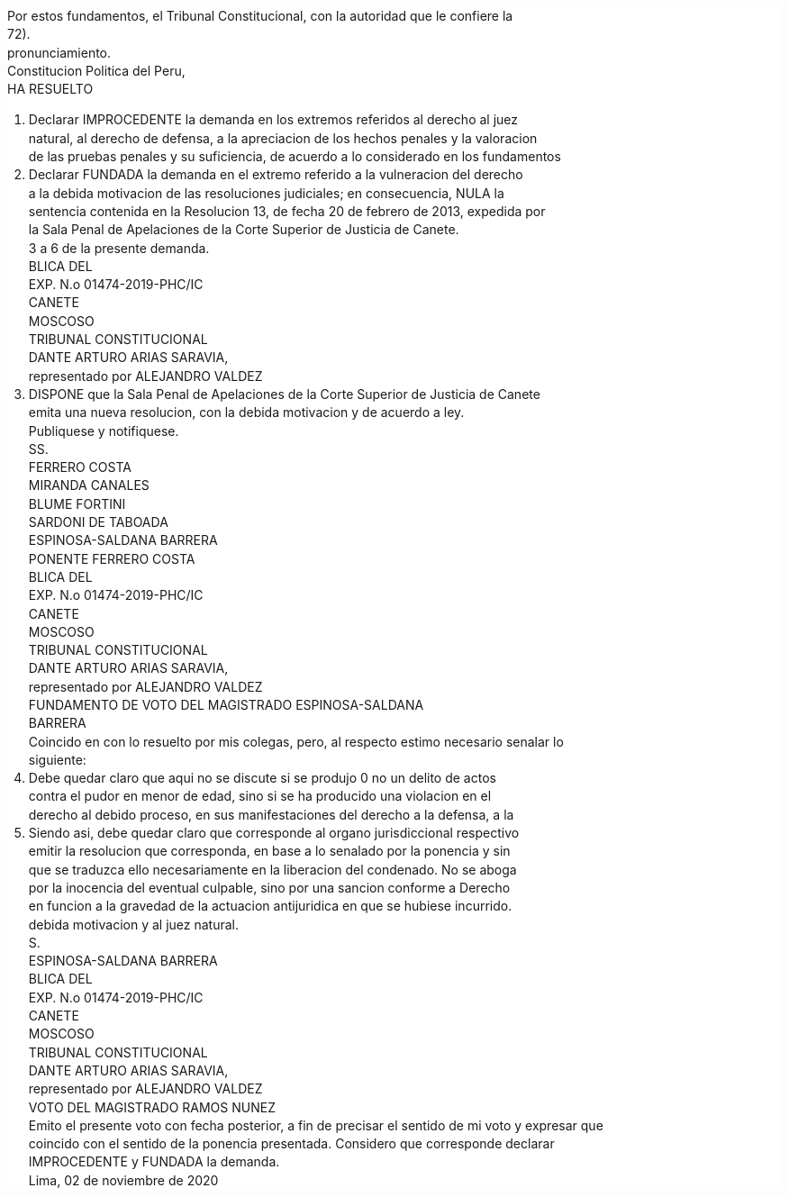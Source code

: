 Por estos fundamentos, el Tribunal Constitucional, con la autoridad que le confiere la  
72).  
pronunciamiento.  
Constitucion Politica del Peru,  
HA RESUELTO  
1. Declarar IMPROCEDENTE la demanda en los extremos referidos al derecho al juez  
natural, al derecho de defensa, a la apreciacion de los hechos penales y la valoracion  
de las pruebas penales y su suficiencia, de acuerdo a lo considerado en los fundamentos  
2. Declarar FUNDADA la demanda en el extremo referido a la vulneracion del derecho  
a la debida motivacion de las resoluciones judiciales; en consecuencia, NULA la  
sentencia contenida en la Resolucion 13, de fecha 20 de febrero de 2013, expedida por  
la Sala Penal de Apelaciones de la Corte Superior de Justicia de Canete.  
3 a 6 de la presente demanda.  
BLICA DEL  
EXP. N.o 01474-2019-PHC/IC  
CANETE  
MOSCOSO  
TRIBUNAL CONSTITUCIONAL  
DANTE ARTURO ARIAS SARAVIA,  
representado por ALEJANDRO VALDEZ  
3. DISPONE que la Sala Penal de Apelaciones de la Corte Superior de Justicia de Canete  
emita una nueva resolucion, con la debida motivacion y de acuerdo a ley.  
Publiquese y notifiquese.  
SS.  
FERRERO COSTA  
MIRANDA CANALES  
BLUME FORTINI  
SARDONI DE TABOADA  
ESPINOSA-SALDANA BARRERA  
PONENTE FERRERO COSTA  
BLICA DEL  
EXP. N.o 01474-2019-PHC/IC  
CANETE  
MOSCOSO  
TRIBUNAL CONSTITUCIONAL  
DANTE ARTURO ARIAS SARAVIA,  
representado por ALEJANDRO VALDEZ  
FUNDAMENTO DE VOTO DEL MAGISTRADO ESPINOSA-SALDANA  
BARRERA  
Coincido en con lo resuelto por mis colegas, pero, al respecto estimo necesario senalar lo  
siguiente:  
1. Debe quedar claro que aqui no se discute si se produjo 0 no un delito de actos  
contra el pudor en menor de edad, sino si se ha producido una violacion en el  
derecho al debido proceso, en sus manifestaciones del derecho a la defensa, a la  
2. Siendo asi, debe quedar claro que corresponde al organo jurisdiccional respectivo  
emitir la resolucion que corresponda, en base a lo senalado por la ponencia y sin  
que se traduzca ello necesariamente en la liberacion del condenado. No se aboga  
por la inocencia del eventual culpable, sino por una sancion conforme a Derecho  
en funcion a la gravedad de la actuacion antijuridica en que se hubiese incurrido.  
debida motivacion y al juez natural.  
S.  
ESPINOSA-SALDANA BARRERA  
BLICA DEL  
EXP. N.o 01474-2019-PHC/IC  
CANETE  
MOSCOSO  
TRIBUNAL CONSTITUCIONAL  
DANTE ARTURO ARIAS SARAVIA,  
representado por ALEJANDRO VALDEZ  
VOTO DEL MAGISTRADO RAMOS NUNEZ  
Emito el presente voto con fecha posterior, a fin de precisar el sentido de mi voto y expresar que  
coincido con el sentido de la ponencia presentada. Considero que corresponde declarar  
IMPROCEDENTE y FUNDADA la demanda.  
Lima, 02 de noviembre de 2020  
